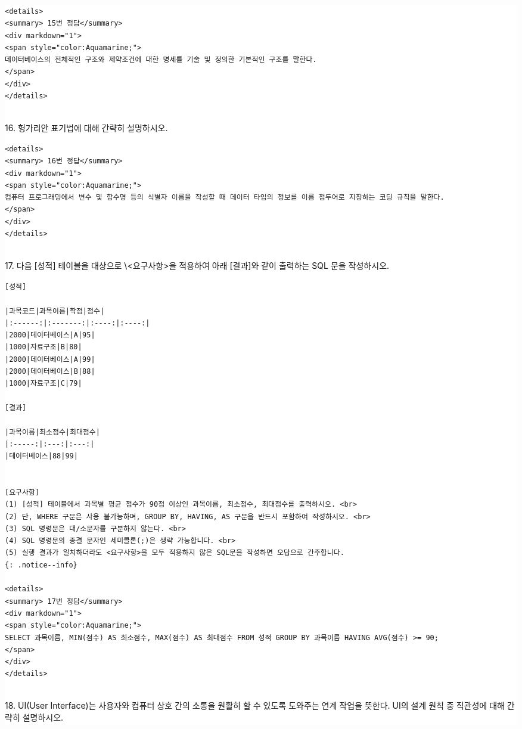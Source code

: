     <details>
    <summary> 15번 정답</summary>
    <div markdown="1">
    <span style="color:Aquamarine;">
    데이터베이스의 전체적인 구조와 제약조건에 대한 명세를 기술 및 정의한 기본적인 구조를 말한다.
    </span>
    </div>
    </details>
<br>
16. 헝가리안 표기법에 대해 간략히 설명하시오.  

    <details>
    <summary> 16번 정답</summary>
    <div markdown="1">
    <span style="color:Aquamarine;">
    컴퓨터 프로그래밍에서 변수 및 함수명 등의 식별자 이름을 작성할 때 데이터 타입의 정보를 이름 접두어로 지칭하는 코딩 규칙을 말한다. 
    </span>
    </div>
    </details>
<br>
17. 다음 [성적] 테이블을 대상으로 \<요구사항>을 적용하여 아래 [결과]와 같이 출력하는 SQL 문을 작성하시오.

    [성적]

    |과목코드|과목이름|학점|점수|
    |:------:|:-------:|:----:|:----:|
    |2000|데이터베이스|A|95|
    |1000|자료구조|B|80|
    |2000|데이터베이스|A|99|
    |2000|데이터베이스|B|88|
    |1000|자료구조|C|79|

    [결과]

    |과목이름|최소점수|최대점수|
    |:-----:|:---:|:---:|
    |데이터베이스|88|99|


    [요구사항]   
    (1) [성적] 테이블에서 과목별 평균 점수가 90점 이상인 과목이름, 최소점수, 최대점수를 출력하시오. <br>  
    (2) 단, WHERE 구문은 사용 불가능하며, GROUP BY, HAVING, AS 구문을 반드시 포함하여 작성하시오. <br>   
    (3) SQL 명령문은 대/소문자를 구분하지 않는다. <br>   
    (4) SQL 명령문의 종결 문자인 세미콜론(;)은 생략 가능합니다. <br>   
    (5) 실행 결과가 일치하더라도 <요구사항>을 모두 적용하지 않은 SQL문을 작성하면 오답으로 간주합니다.   
    {: .notice--info} 

    <details>
    <summary> 17번 정답</summary>
    <div markdown="1">
    <span style="color:Aquamarine;">
    SELECT 과목이름, MIN(점수) AS 최소점수, MAX(점수) AS 최대점수 FROM 성적 GROUP BY 과목이름 HAVING AVG(점수) >= 90;
    </span>
    </div>
    </details>
<br>
18. UI(User Interface)는 사용자와 컴퓨터 상호 간의 소통을 원활히 할 수 있도록 도와주는 연계 작업을 뜻한다. UI의 설계 원칙 중 직관성에 대해 간략히 설명하시오.  
